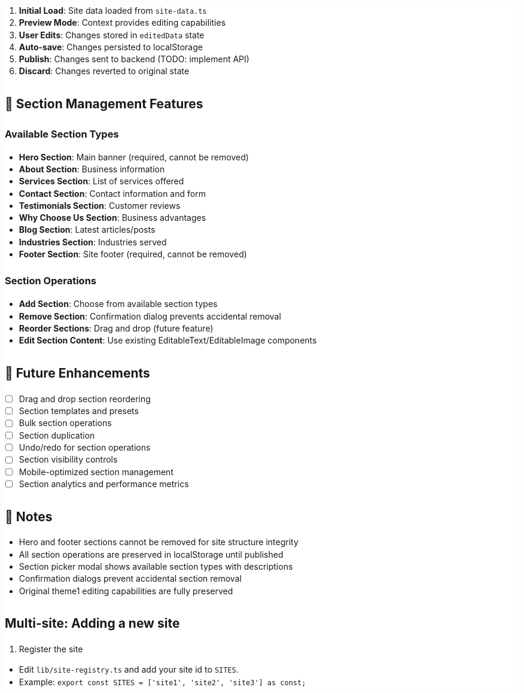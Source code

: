 1. **Initial Load**: Site data loaded from `site-data.ts`
2. **Preview Mode**: Context provides editing capabilities
3. **User Edits**: Changes stored in `editedData` state
4. **Auto-save**: Changes persisted to localStorage
5. **Publish**: Changes sent to backend (TODO: implement API)
6. **Discard**: Changes reverted to original state

## 🎯 Section Management Features

### Available Section Types

- **Hero Section**: Main banner (required, cannot be removed)
- **About Section**: Business information
- **Services Section**: List of services offered
- **Contact Section**: Contact information and form
- **Testimonials Section**: Customer reviews
- **Why Choose Us Section**: Business advantages
- **Blog Section**: Latest articles/posts
- **Industries Section**: Industries served
- **Footer Section**: Site footer (required, cannot be removed)

### Section Operations

- **Add Section**: Choose from available section types
- **Remove Section**: Confirmation dialog prevents accidental removal
- **Reorder Sections**: Drag and drop (future feature)
- **Edit Section Content**: Use existing EditableText/EditableImage components

## 🚀 Future Enhancements

- [ ] Drag and drop section reordering
- [ ] Section templates and presets
- [ ] Bulk section operations
- [ ] Section duplication
- [ ] Undo/redo for section operations
- [ ] Section visibility controls
- [ ] Mobile-optimized section management
- [ ] Section analytics and performance metrics

## 📝 Notes

- Hero and footer sections cannot be removed for site structure integrity
- All section operations are preserved in localStorage until published
- Section picker modal shows available section types with descriptions
- Confirmation dialogs prevent accidental section removal
- Original theme1 editing capabilities are fully preserved

## Multi‑site: Adding a new site

1) Register the site
- Edit `lib/site-registry.ts` and add your site id to `SITES`.
- Example: `export const SITES = ['site1', 'site2', 'site3'] as const;`
